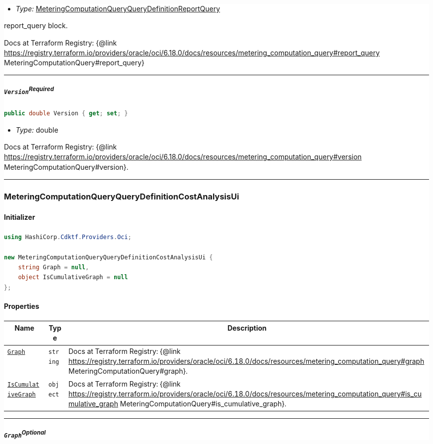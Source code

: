 - *Type:* <a href="#rhizo-co-terraform-provider-oci.meteringComputationQuery.MeteringComputationQueryQueryDefinitionReportQuery">MeteringComputationQueryQueryDefinitionReportQuery</a>

report_query block.

Docs at Terraform Registry: {@link https://registry.terraform.io/providers/oracle/oci/6.18.0/docs/resources/metering_computation_query#report_query MeteringComputationQuery#report_query}

---

##### `Version`<sup>Required</sup> <a name="Version" id="rhizo-co-terraform-provider-oci.meteringComputationQuery.MeteringComputationQueryQueryDefinition.property.version"></a>

```csharp
public double Version { get; set; }
```

- *Type:* double

Docs at Terraform Registry: {@link https://registry.terraform.io/providers/oracle/oci/6.18.0/docs/resources/metering_computation_query#version MeteringComputationQuery#version}.

---

### MeteringComputationQueryQueryDefinitionCostAnalysisUi <a name="MeteringComputationQueryQueryDefinitionCostAnalysisUi" id="rhizo-co-terraform-provider-oci.meteringComputationQuery.MeteringComputationQueryQueryDefinitionCostAnalysisUi"></a>

#### Initializer <a name="Initializer" id="rhizo-co-terraform-provider-oci.meteringComputationQuery.MeteringComputationQueryQueryDefinitionCostAnalysisUi.Initializer"></a>

```csharp
using HashiCorp.Cdktf.Providers.Oci;

new MeteringComputationQueryQueryDefinitionCostAnalysisUi {
    string Graph = null,
    object IsCumulativeGraph = null
};
```

#### Properties <a name="Properties" id="Properties"></a>

| **Name** | **Type** | **Description** |
| --- | --- | --- |
| <code><a href="#rhizo-co-terraform-provider-oci.meteringComputationQuery.MeteringComputationQueryQueryDefinitionCostAnalysisUi.property.graph">Graph</a></code> | <code>string</code> | Docs at Terraform Registry: {@link https://registry.terraform.io/providers/oracle/oci/6.18.0/docs/resources/metering_computation_query#graph MeteringComputationQuery#graph}. |
| <code><a href="#rhizo-co-terraform-provider-oci.meteringComputationQuery.MeteringComputationQueryQueryDefinitionCostAnalysisUi.property.isCumulativeGraph">IsCumulativeGraph</a></code> | <code>object</code> | Docs at Terraform Registry: {@link https://registry.terraform.io/providers/oracle/oci/6.18.0/docs/resources/metering_computation_query#is_cumulative_graph MeteringComputationQuery#is_cumulative_graph}. |

---

##### `Graph`<sup>Optional</sup> <a name="Graph" id="rhizo-co-terraform-provider-oci.meteringComputationQuery.MeteringComputationQueryQueryDefinitionCostAnalysisUi.property.graph"></a>
